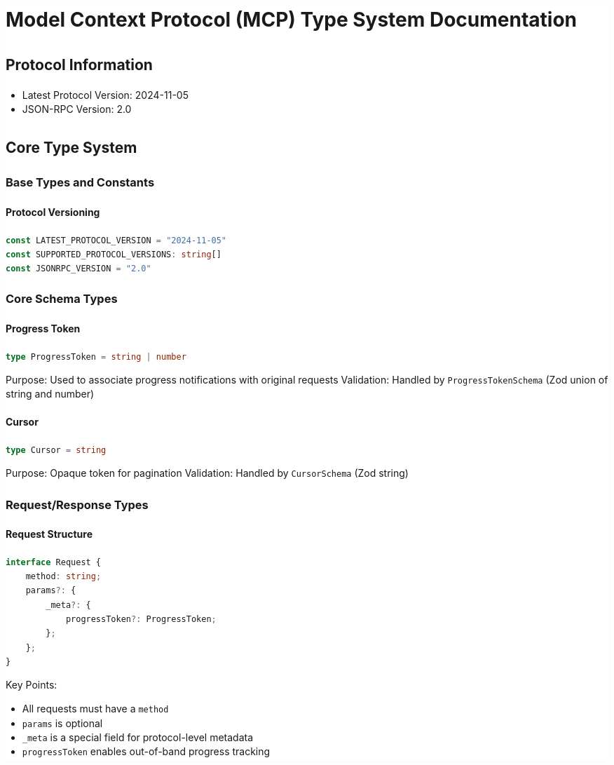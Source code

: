 # Model Context Protocol (MCP) Type System Documentation

## Protocol Information
- Latest Protocol Version: 2024-11-05
- JSON-RPC Version: 2.0

## Core Type System

### Base Types and Constants

#### Protocol Versioning
```typescript
const LATEST_PROTOCOL_VERSION = "2024-11-05"
const SUPPORTED_PROTOCOL_VERSIONS: string[]
const JSONRPC_VERSION = "2.0"
```

### Core Schema Types

#### Progress Token
```typescript
type ProgressToken = string | number
```
Purpose: Used to associate progress notifications with original requests
Validation: Handled by `ProgressTokenSchema` (Zod union of string and number)

#### Cursor
```typescript
type Cursor = string
```
Purpose: Opaque token for pagination
Validation: Handled by `CursorSchema` (Zod string)

### Request/Response Types

#### Request Structure
```typescript
interface Request {
    method: string;
    params?: {
        _meta?: {
            progressToken?: ProgressToken;
        };
    };
}
```

Key Points:
- All requests must have a `method`
- `params` is optional
- `_meta` is a special field for protocol-level metadata
- `progressToken` enables out-of-band progress tracking

